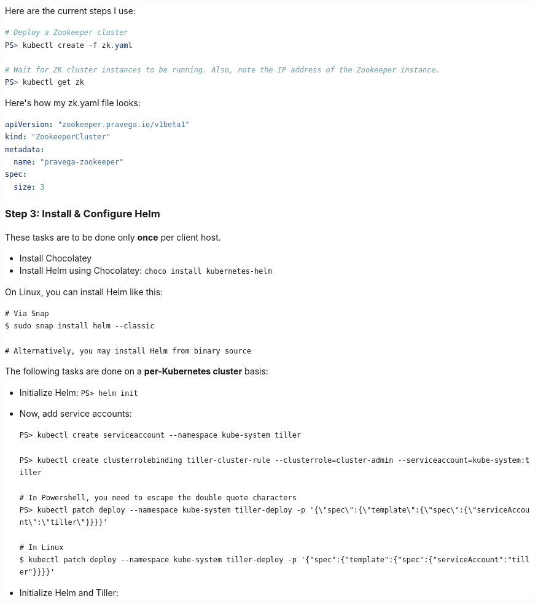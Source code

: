 Here are the current steps I use:

```powershell
# Deploy a Zookeeper cluster
PS> kubectl create -f zk.yaml

# Wait for ZK cluster instances to be running. Also, note the IP address of the Zookeeper instance.
PS> kubectl get zk
```

Here's how my zk.yaml file looks:

```yaml
apiVersion: "zookeeper.pravega.io/v1beta1"
kind: "ZookeeperCluster"
metadata:
  name: "pravega-zookeeper"
spec:
  size: 3
```

### Step 3: Install & Configure Helm 

These tasks are to be done only **once** per client host. 

* Install Chocolatey
* Install Helm using Chocolatey: ``choco install kubernetes-helm``

On Linux, you can install Helm like this:

```
# Via Snap
$ sudo snap install helm --classic

# Alternatively, you may install Helm from binary source
```

The following tasks are done on a **per-Kubernetes cluster** basis:

* Initialize Helm: ``PS> helm init``
* Now, add service accounts: 
  
  ```
  PS> kubectl create serviceaccount --namespace kube-system tiller
  
  PS> kubectl create clusterrolebinding tiller-cluster-rule --clusterrole=cluster-admin --serviceaccount=kube-system:tiller
  
  # In Powershell, you need to escape the double quote characters
  PS> kubectl patch deploy --namespace kube-system tiller-deploy -p '{\"spec\":{\"template\":{\"spec\":{\"serviceAccount\":\"tiller\"}}}}'
  
  # In Linux
  $ kubectl patch deploy --namespace kube-system tiller-deploy -p '{"spec":{"template":{"spec":{"serviceAccount":"tiller"}}}}'
  ```
* Initialize Helm and Tiller: 
  